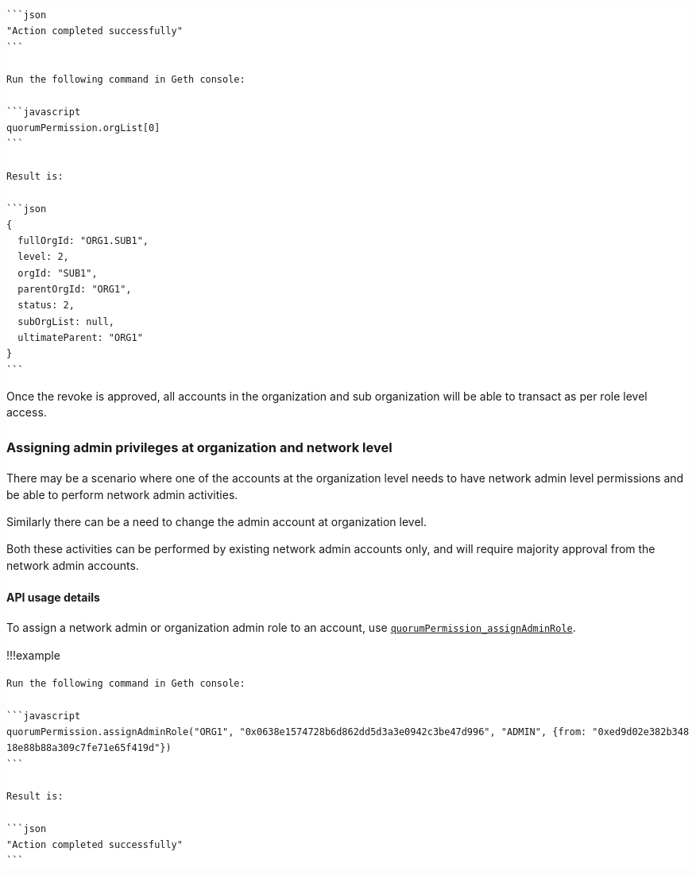     ```json
    "Action completed successfully"
    ```

    Run the following command in Geth console:

    ```javascript
    quorumPermission.orgList[0]
    ```

    Result is:

    ```json
    {
      fullOrgId: "ORG1.SUB1",
      level: 2,
      orgId: "SUB1",
      parentOrgId: "ORG1",
      status: 2,
      subOrgList: null,
      ultimateParent: "ORG1"
    }
    ```

Once the revoke is approved, all accounts in the organization and sub organization will be able to
transact as per role level access.

### Assigning admin privileges at organization and network level

There may be a scenario where one of the accounts at the organization level needs to have network
admin level permissions and be able to perform network admin activities.

Similarly there can be a need to change the admin account at organization level.

Both these activities can be performed by existing network admin accounts only, and will require
majority approval from the network admin accounts.

#### API usage details

To assign a network admin or organization admin role to an account, use
[`quorumPermission_assignAdminRole`](../../Reference/API-Methods.md#quorumpermission_assignadminrole).

!!!example

    Run the following command in Geth console:

    ```javascript
    quorumPermission.assignAdminRole("ORG1", "0x0638e1574728b6d862dd5d3a3e0942c3be47d996", "ADMIN", {from: "0xed9d02e382b34818e88b88a309c7fe71e65f419d"})
    ```

    Result is:

    ```json
    "Action completed successfully"
    ```
